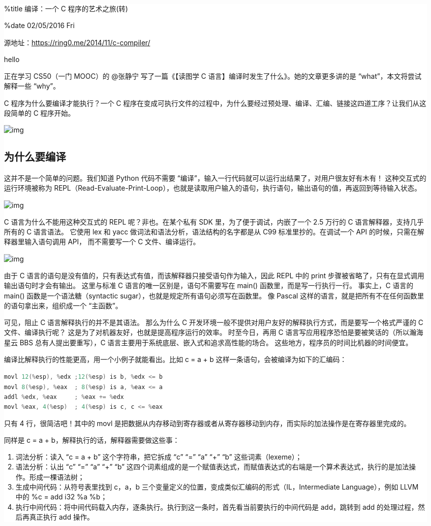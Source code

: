 %title 编译：一个 C 程序的艺术之旅(转)

%date 02/05/2016 Fri 

源地址：https://ring0.me/2014/11/c-compiler/


hello


正在学习 CS50（一门 MOOC）的 @张静宁 写了一篇《【读图学 C 语言】编译时发生了什么》。她的文章更多讲的是 “what”，本文将尝试解释一些 “why”。

C 程序为什么要编译才能执行？一个 C 程序在变成可执行文件的过程中，为什么要经过预处理、编译、汇编、链接这四道工序？让我们从这段简单的 C 程序开始。

![img](./1.png)

## 为什么要编译
这并不是一个简单的问题。我们知道 Python 代码不需要 “编译”，输入一行代码就可以运行出结果了，对用户很友好有木有！
这种交互式的运行环境被称为 REPL（Read-Evaluate-Print-Loop），也就是读取用户输入的语句，执行语句，输出语句的值，再返回到等待输入状态。

![img](2.png)

C 语言为什么不能用这种交互式的 REPL 呢？非也。在某个私有 SDK 里，为了便于调试，内嵌了一个 2.5 万行的 C 语言解释器，支持几乎所有的 C 语言语法。
它使用 lex 和 yacc 做词法和语法分析，语法结构的名字都是从 C99 标准里抄的。在调试一个 API 的时候，只需在解释器里输入语句调用 API，
而不需要写一个 C 文件、编译运行。

![img](3.png)

由于 C 语言的语句是没有值的，只有表达式有值，而该解释器只接受语句作为输入，因此 REPL 中的 print 步骤被省略了，只有在显式调用输出语句时才会有输出。
这里与标准 C 语言的唯一区别是，语句不需要写在 main() 函数里，而是写一行执行一行。
事实上，C 语言的 main() 函数是一个语法糖（syntactic sugar），也就是规定所有语句必须写在函数里。
像 Pascal 这样的语言，就是把所有不在任何函数里的语句拿出来，组织成一个 “主函数”。

可见，阻止 C 语言解释执行的并不是其语法。
那么为什么 C 开发环境一般不提供对用户友好的解释执行方式，而是要写一个格式严谨的 C 文件、编译执行呢？
这是为了对机器友好，也就是提高程序运行的效率。
时至今日，再用 C 语言写应用程序恐怕是要被笑话的（所以瀚海星云 BBS 总有人提出要重写），C 语言主要用于系统底层、嵌入式和追求高性能的场合。
这些地方，程序员的时间比机器的时间便宜。

编译比解释执行的性能更高，用一个小例子就能看出。比如 c = a + b 这样一条语句，会被编译为如下的汇编码：

```as
movl 12(%esp), %edx ;12(%esp) is b, %edx <= b
movl 8(%esp), %eax  ; 8(%esp) is a, %eax <= a
addl %edx, %eax     ; %eax += %edx
movl %eax, 4(%esp)  ; 4(%esp) is c, c <= %eax
```


只有 4 行，很简洁吧！其中的 movl 是把数据从内存移动到寄存器或者从寄存器移动到内存，而实际的加法操作是在寄存器里完成的。

同样是 c = a + b，解释执行的话，解释器需要做这些事：

1. 词法分析：读入 “c = a + b” 这个字符串，把它拆成 “c” “=” “a” “+” “b” 这些词素（lexeme）；
1. 语法分析：认出 “c” “=” “a” “+” “b” 这四个词素组成的是一个赋值表达式，而赋值表达式的右端是一个算术表达式，执行的是加法操作。形成一棵语法树；
1. 生成中间代码：从符号表里找到 c，a，b 三个变量定义的位置，变成类似汇编码的形式（IL，Intermediate Language），例如 LLVM 中的 %c = add i32 %a %b；
1. 执行中间代码：将中间代码载入内存，逐条执行。执行到这一条时，首先看当前要执行的中间代码是 add，跳转到 add 的处理过程，然后再真正执行 add 操作。
 